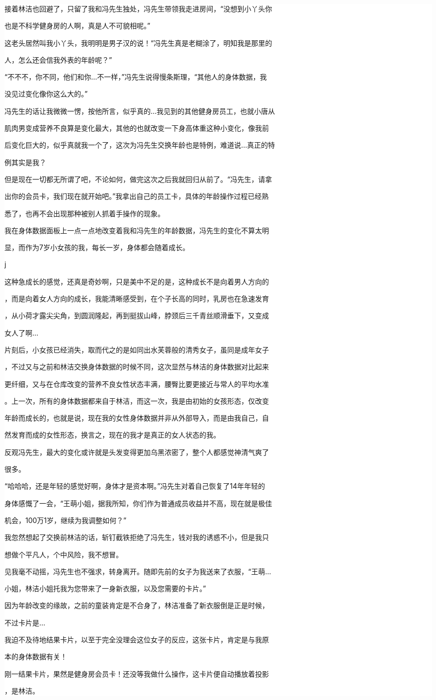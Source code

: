 接着林洁也回避了，只留了我和冯先生独处，冯先生带领我走进房间，“没想到小丫头你

也是不科学健身房的人啊，真是人不可貌相呢。”

这老头居然叫我小丫头，我明明是男子汉的说！“冯先生真是老糊涂了，明知我是那里的

人，怎么还会信我外表的年龄呢？”

“不不不，你不同，他们和你…不一样，”冯先生说得慢条斯理，“其他人的身体数据，我

没见过变化像你这么大的。”

冯先生的话让我微微一愣，按他所言，似乎真的…我见到的其他健身房员工，也就小唐从

肌肉男变成营养不良算是变化最大，其他的也就改变一下身高体重这种小变化，像我前

后变化巨大的，似乎真就我一个了，这次为冯先生交换年龄也是特例，难道说…真正的特

例其实是我？

但是现在一切都无所谓了吧，不论如何，做完这次之后我就回归从前了。“冯先生，请拿

出你的会员卡，我们现在就开始吧。”我拿出自己的员工卡，具体的年龄操作过程已经熟

悉了，也再不会出现那种被别人抓着手操作的现象。

我在身体数据面板上一点一点地改变着我和冯先生的年龄数据，冯先生的变化不算太明

显，而作为7岁小女孩的我，每长一岁，身体都会随着成长。

j

这种急成长的感觉，还真是奇妙啊，只是美中不足的是，这种成长不是向着男人方向的

，而是向着女人方向的成长，我能清晰感受到，在个子长高的同时，乳房也在急速发育

，从小荷才露尖尖角，到圆润隆起，再到挺拔山峰，脖颈后三千青丝顺滑垂下，又变成

女人了啊…

片刻后，小女孩已经消失，取而代之的是如同出水芙蓉般的清秀女子，虽同是成年女子

，不过又与之前和林洁交换身体数据的时候不同，这次显然与林洁的身体数据对比起来

更纤细，又与在仓库改变的营养不良女性状态丰满，腰臀比要更接近与常人的平均水准

。上一次，所有的身体数据都来自于林洁，而这一次，我是由初始的女孩形态，仅改变

年龄而成长的，也就是说，现在我的女性身体数据并非从外部导入，而是由我自己，自

然发育而成的女性形态，换言之，现在的我才是真正的女人状态的我。

反观冯先生，最大的变化或许就是头发变得更加乌黑浓密了，整个人都感觉神清气爽了

很多。

“哈哈哈，还是年轻的感觉好啊，身体才是资本啊。”冯先生对着自己恢复了14年年轻的

身体感慨了一会，“王萌小姐，据我所知，你们作为普通成员收益并不高，现在就是极佳

机会，100万1岁，继续为我调整如何？”

我忽然想起了交换前林洁的话，斩钉截铁拒绝了冯先生，钱对我的诱惑不小，但是我只

想做个平凡人，个中风险，我不想冒。

见我毫不动摇，冯先生也不强求，转身离开。随即先前的女子为我送来了衣服，“王萌…

小姐，林洁小姐托我为您带来了一身新衣服，以及您需要的卡片。”

因为年龄改变的缘故，之前的童装肯定是不合身了，林洁准备了新衣服倒是正是时候，

不过卡片是…

我迫不及待地结果卡片，以至于完全没理会这位女子的反应，这张卡片，肯定是与我原

本的身体数据有关！

刚一结果卡片，果然是健身房会员卡！还没等我做什么操作，这卡片便自动播放着投影

，是林洁。

